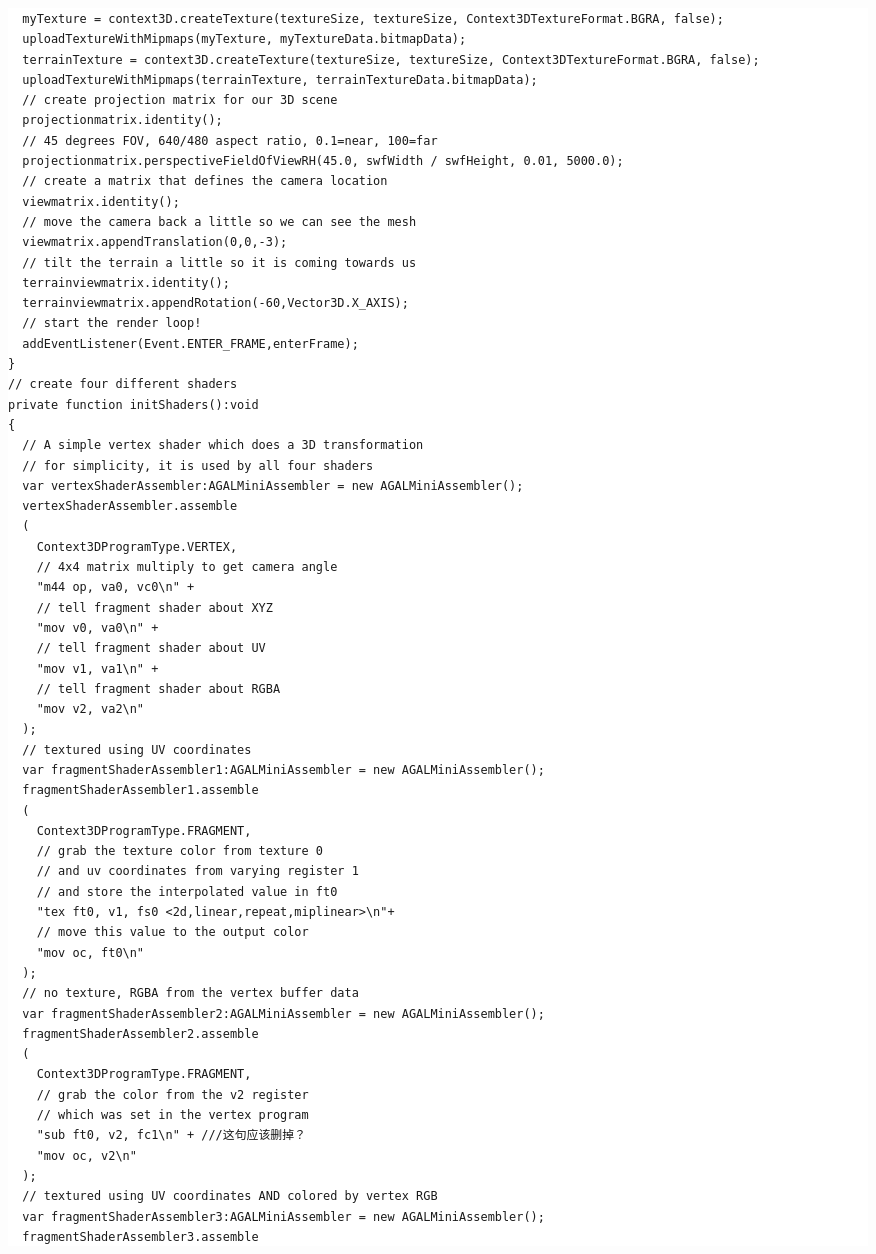 ```
  myTexture = context3D.createTexture(textureSize, textureSize, Context3DTextureFormat.BGRA, false);
  uploadTextureWithMipmaps(myTexture, myTextureData.bitmapData);
  terrainTexture = context3D.createTexture(textureSize, textureSize, Context3DTextureFormat.BGRA, false);
  uploadTextureWithMipmaps(terrainTexture, terrainTextureData.bitmapData);
  // create projection matrix for our 3D scene
  projectionmatrix.identity();
  // 45 degrees FOV, 640/480 aspect ratio, 0.1=near, 100=far
  projectionmatrix.perspectiveFieldOfViewRH(45.0, swfWidth / swfHeight, 0.01, 5000.0);
  // create a matrix that defines the camera location
  viewmatrix.identity();
  // move the camera back a little so we can see the mesh
  viewmatrix.appendTranslation(0,0,-3);
  // tilt the terrain a little so it is coming towards us
  terrainviewmatrix.identity();
  terrainviewmatrix.appendRotation(-60,Vector3D.X_AXIS);
  // start the render loop!
  addEventListener(Event.ENTER_FRAME,enterFrame);
}
// create four different shaders
private function initShaders():void
{
  // A simple vertex shader which does a 3D transformation
  // for simplicity, it is used by all four shaders
  var vertexShaderAssembler:AGALMiniAssembler = new AGALMiniAssembler();
  vertexShaderAssembler.assemble
  (
    Context3DProgramType.VERTEX,
    // 4x4 matrix multiply to get camera angle
    "m44 op, va0, vc0\n" +
    // tell fragment shader about XYZ
    "mov v0, va0\n" +
    // tell fragment shader about UV
    "mov v1, va1\n" +
    // tell fragment shader about RGBA
    "mov v2, va2\n"
  );
  // textured using UV coordinates
  var fragmentShaderAssembler1:AGALMiniAssembler = new AGALMiniAssembler();
  fragmentShaderAssembler1.assemble
  (
    Context3DProgramType.FRAGMENT,
    // grab the texture color from texture 0
    // and uv coordinates from varying register 1
    // and store the interpolated value in ft0
    "tex ft0, v1, fs0 <2d,linear,repeat,miplinear>\n"+
    // move this value to the output color
    "mov oc, ft0\n"
  );
  // no texture, RGBA from the vertex buffer data
  var fragmentShaderAssembler2:AGALMiniAssembler = new AGALMiniAssembler();
  fragmentShaderAssembler2.assemble
  (
    Context3DProgramType.FRAGMENT,
    // grab the color from the v2 register
    // which was set in the vertex program
    "sub ft0, v2, fc1\n" + ///这句应该删掉？
    "mov oc, v2\n"
  );
  // textured using UV coordinates AND colored by vertex RGB
  var fragmentShaderAssembler3:AGALMiniAssembler = new AGALMiniAssembler();
  fragmentShaderAssembler3.assemble
```